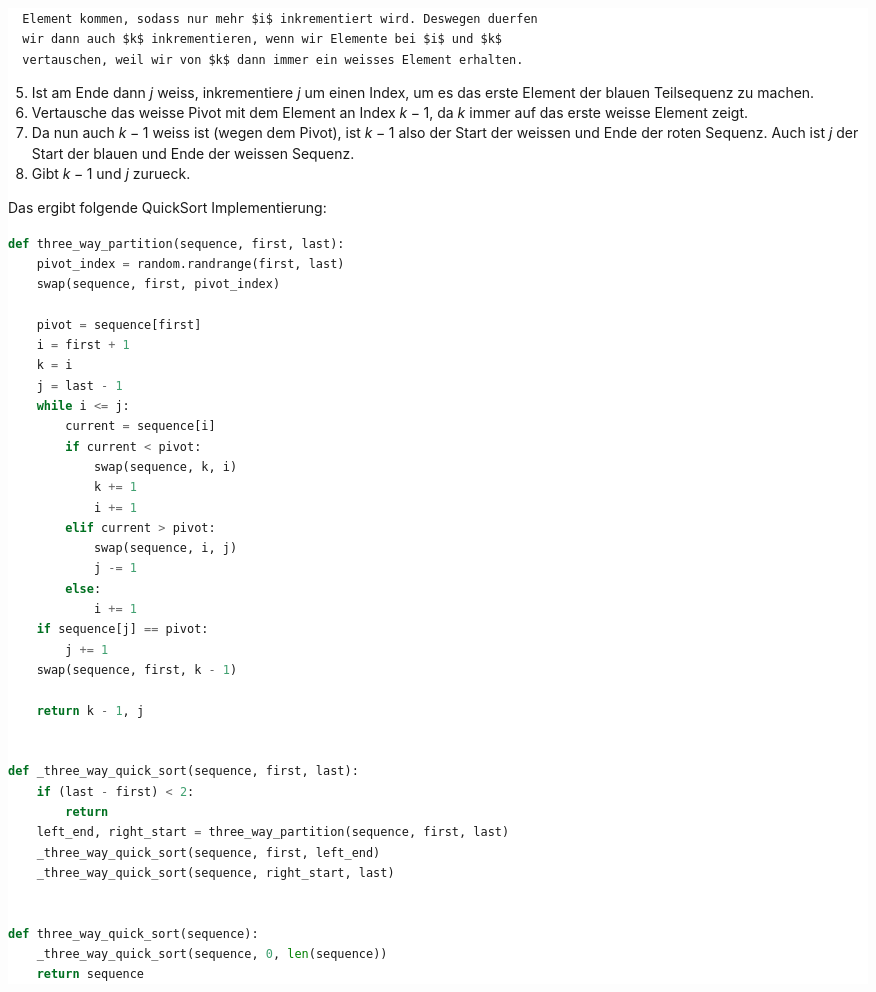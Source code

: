       Element kommen, sodass nur mehr $i$ inkrementiert wird. Deswegen duerfen
      wir dann auch $k$ inkrementieren, wenn wir Elemente bei $i$ und $k$
      vertauschen, weil wir von $k$ dann immer ein weisses Element erhalten.
5. Ist am Ende dann $j$ weiss, inkrementiere $j$ um einen Index, um es das erste
   Element der blauen Teilsequenz zu machen.
6. Vertausche das weisse Pivot mit dem Element an Index $k - 1$, da $k$ immer
   auf das erste weisse Element zeigt.
7. Da nun auch $k - 1$ weiss ist (wegen dem Pivot), ist $k - 1$ also der Start
   der weissen und Ende der roten Sequenz. Auch ist $j$ der Start der blauen und
   Ende der weissen Sequenz.
8. Gibt $k - 1$ und $j$ zurueck.

Das ergibt folgende QuickSort Implementierung:

```Python
def three_way_partition(sequence, first, last):
    pivot_index = random.randrange(first, last)
    swap(sequence, first, pivot_index)

    pivot = sequence[first]
    i = first + 1
    k = i
    j = last - 1
    while i <= j:
        current = sequence[i]
        if current < pivot:
            swap(sequence, k, i)
            k += 1
            i += 1
        elif current > pivot:
            swap(sequence, i, j)
            j -= 1
        else:
            i += 1
    if sequence[j] == pivot:
        j += 1
    swap(sequence, first, k - 1)

    return k - 1, j


def _three_way_quick_sort(sequence, first, last):
    if (last - first) < 2:
        return
    left_end, right_start = three_way_partition(sequence, first, last)
    _three_way_quick_sort(sequence, first, left_end)
    _three_way_quick_sort(sequence, right_start, last)


def three_way_quick_sort(sequence):
    _three_way_quick_sort(sequence, 0, len(sequence))
    return sequence
```
